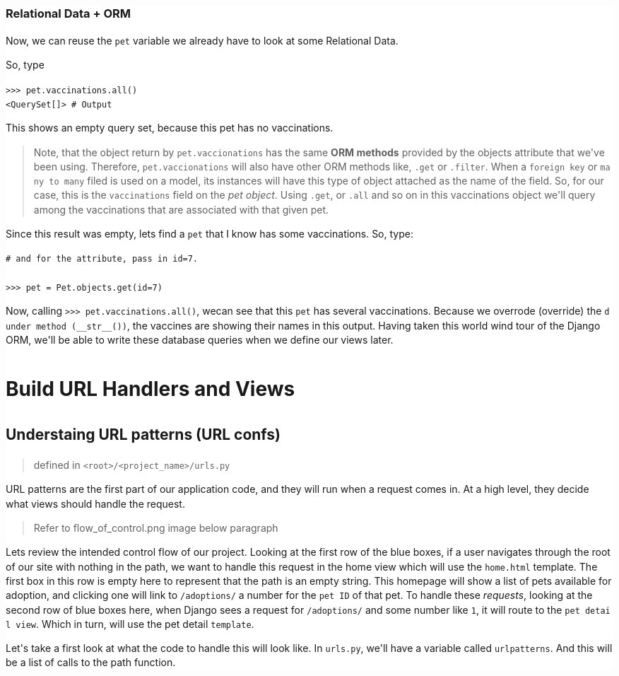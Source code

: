 ### Relational Data + ORM

Now, we can reuse the `pet` variable we already have to look at some Relational Data.

So, type

```
>>> pet.vaccinations.all()
<QuerySet[]> # Output
```

This shows an empty query set, because this pet has no vaccinations.

> Note, that the object return by `pet.vaccionations` has the same **ORM methods** provided by the objects attribute that we've been using. Therefore, `pet.vaccionations` will also have other ORM methods like, `.get` or `.filter`. When a `foreign key` or `many to many` filed is used on a model, its instances will have this type of object attached as the name of the field. So, for our case, this is the `vaccinations` field on the _pet object_. Using `.get`, or `.all` and so on in this vaccinations object we'll query among the vaccinations that are associated with that given pet.

Since this result was empty, lets find a `pet` that I know has some vaccinations. So, type:

```
# and for the attribute, pass in id=7.

>>> pet = Pet.objects.get(id=7)

```

Now, calling `>>> pet.vaccinations.all()`, wecan see that this `pet` has several vaccinations. Because we overrode (override) the `dunder method (__str__())`, the vaccines are showing their names in this output. Having taken this world wind tour of the Django ORM, we'll be able to write these database queries when we define our views later.

# Build URL Handlers and Views

## Understaing URL patterns (URL confs)

> defined in `<root>/<project_name>/urls.py`

URL patterns are the first part of our application code, and they will run when a request comes in. At a high level, they decide what views should handle the request.

> Refer to flow_of_control.png image below paragraph

Lets review the intended control flow of our project. Looking at the first row of the blue boxes, if a user navigates through the root of our site with nothing in the path, we want to handle this request in the home view which will use the `home.html` template. The first box in this row is empty here to represent that the path is an empty string. This homepage will show a list of pets available for adoption, and clicking one will link to `/adoptions/` a number for the `pet ID` of that pet. To handle these _requests_, looking at the second row of blue boxes here, when Django sees a request for `/adoptions/` and some number like `1`, it will route to the `pet detail view`. Which in turn, will use the pet detail `template`.

Let's take a first look at what the code to handle this will look like. In `urls.py`, we'll have a variable called `urlpatterns`. And this will be a list of calls to the path function.
